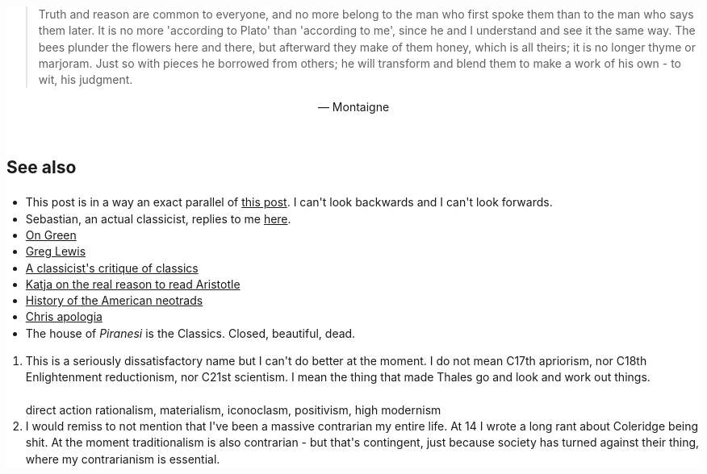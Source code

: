 > Truth and reason are common to everyone, and no more belong to the man who first spoke them than to the man who says them later. It is no more 'according to Plato' than 'according to me', since he and I understand and see it the same way. The bees plunder the flowers here and there, but afterward they make of them honey, which is all theirs; it is no longer thyme or marjoram. Just so with pieces he borrowed from others; he will transform and blend them to make a work of his own - to wit, his judgment.

<center>— Montaigne</center>

<br>

## See also

* This post is in a way an exact parallel of <a href="/llms">this post</a>. I can't look backwards and I can't look forwards.
* Sebastian, an actual classicist, replies to me [here](https://sebastiangarren.com/2025/07/07/what-we-will-become-has-not-yet-been-revealed/).
* <a href="https://joecarlsmith.com/2024/03/21/on-green">On Green</a>
* [Greg Lewis](https://dailynous.com/2016/04/26/were-historys-so-called-greatest-philosophers-all-that-great/)
* [A classicist's critique of classics](https://x.com/Scholars_Stage/status/1828415924841418790)
* [Katja on the real reason to read Aristotle](https://dailynous.com/2017/01/10/read-old-philosophy-guest-post-katja-grace/)
* [History of the American neotrads](https://x.com/GrandBastion/status/1942075389867639167)
* [Chris apologia](https://utilityhotbar.github.io/signal_flare/0.html)
* The house of _Piranesi_ is the Classics. Closed, beautiful, dead. 

<div class="footnotes">

<ol>
    <!-- 1 -->
    <li class="footnote" id="fn:1">
    	This is a seriously dissatisfactory name but I can't do better at the moment. I do not mean C17th apriorism, nor C18th Enlightenment reductionism, nor C21st scientism. I mean the thing that made Thales go and look and work out things.<br><br>
    	direct action rationalism, materialism, iconoclasm, positivism, high modernism
    </li>
    <li class="footnote" id="fn:2">
    	I would remiss to not mention that I've been a massive contrarian my entire life. At 14 I wrote a long rant about Coleridge being shit. At the moment traditionalism is also contrarian - but that's contingent, just because society has turned against their thing, where my contrarianism is essential.
    </li>
</ol>

</div>